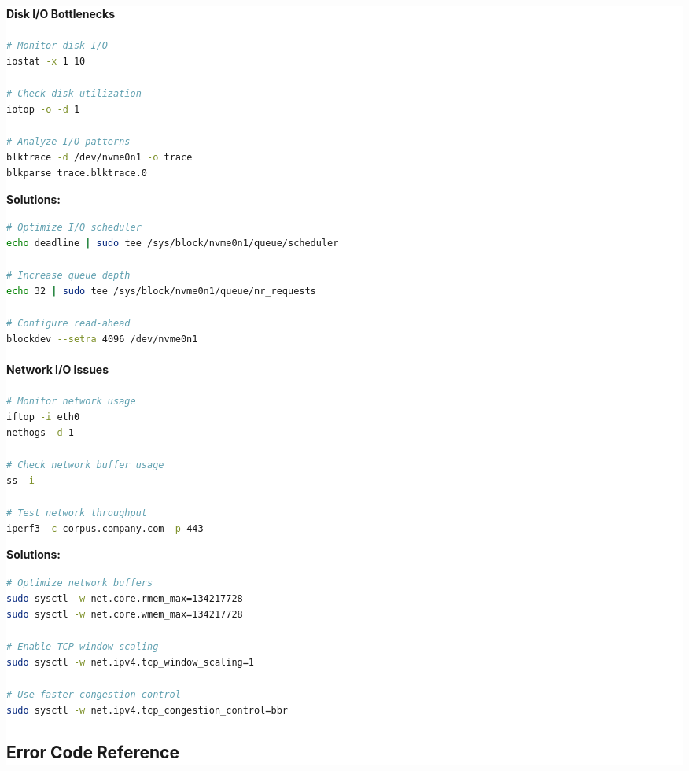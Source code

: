 #### Disk I/O Bottlenecks
```bash
# Monitor disk I/O
iostat -x 1 10

# Check disk utilization
iotop -o -d 1

# Analyze I/O patterns
blktrace -d /dev/nvme0n1 -o trace
blkparse trace.blktrace.0
```

**Solutions:**
```bash
# Optimize I/O scheduler
echo deadline | sudo tee /sys/block/nvme0n1/queue/scheduler

# Increase queue depth
echo 32 | sudo tee /sys/block/nvme0n1/queue/nr_requests

# Configure read-ahead
blockdev --setra 4096 /dev/nvme0n1
```

#### Network I/O Issues
```bash
# Monitor network usage
iftop -i eth0
nethogs -d 1

# Check network buffer usage
ss -i

# Test network throughput
iperf3 -c corpus.company.com -p 443
```

**Solutions:**
```bash
# Optimize network buffers
sudo sysctl -w net.core.rmem_max=134217728
sudo sysctl -w net.core.wmem_max=134217728

# Enable TCP window scaling
sudo sysctl -w net.ipv4.tcp_window_scaling=1

# Use faster congestion control
sudo sysctl -w net.ipv4.tcp_congestion_control=bbr
```

## Error Code Reference
